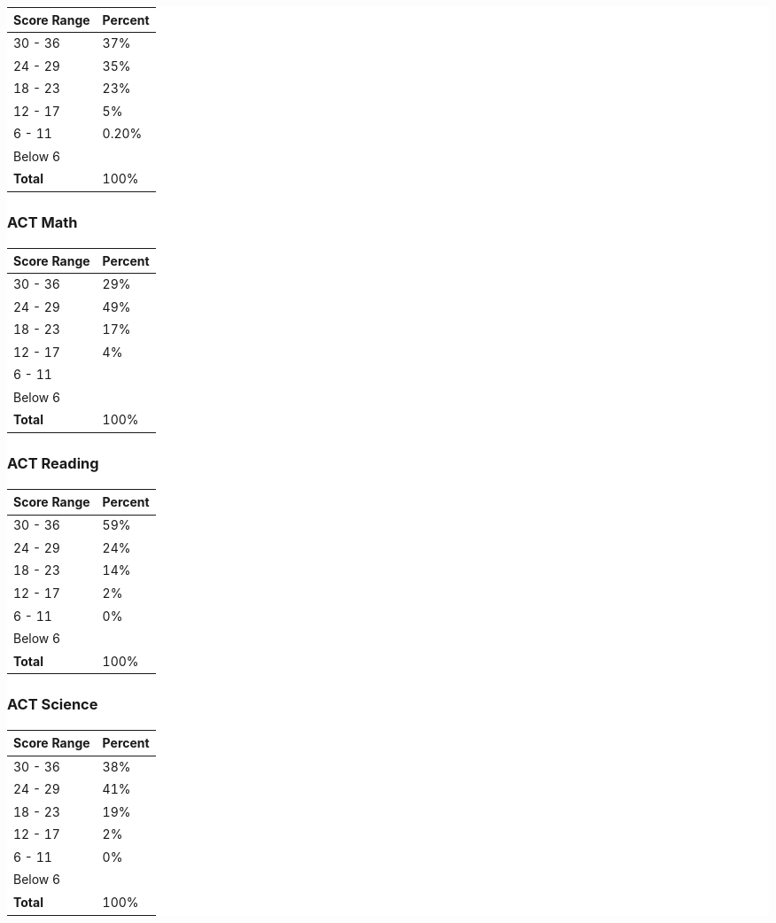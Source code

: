 | Score Range | Percent |
|-------------|---------|
| 30 - 36     | 37%     |
| 24 - 29     | 35%     |
| 18 - 23     | 23%     |
| 12 - 17     | 5%      |
| 6 - 11      | 0.20%   |
| Below 6     |         |
| **Total**   | 100%    |

### ACT Math

| Score Range | Percent |
|-------------|---------|
| 30 - 36     | 29%     |
| 24 - 29     | 49%     |
| 18 - 23     | 17%     |
| 12 - 17     | 4%      |
| 6 - 11      |         |
| Below 6     |         |
| **Total**   | 100%    |

### ACT Reading

| Score Range | Percent |
|-------------|---------|
| 30 - 36     | 59%     |
| 24 - 29     | 24%     |
| 18 - 23     | 14%     |
| 12 - 17     | 2%      |
| 6 - 11      | 0%      |
| Below 6     |         |
| **Total**   | 100%    |

### ACT Science

| Score Range | Percent |
|-------------|---------|
| 30 - 36     | 38%     |
| 24 - 29     | 41%     |
| 18 - 23     | 19%     |
| 12 - 17     | 2%      |
| 6 - 11      | 0%      |
| Below 6     |         |
| **Total**   | 100%    |